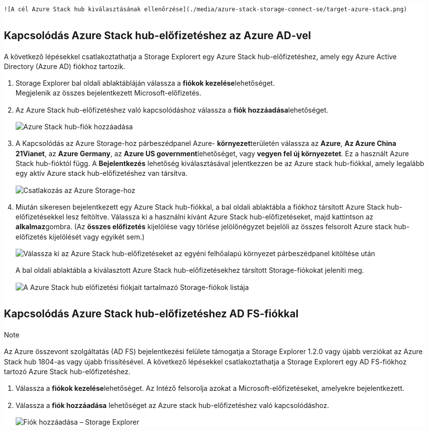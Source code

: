     ![A cél Azure Stack hub kiválasztásának ellenőrzése](./media/azure-stack-storage-connect-se/target-azure-stack.png)

## <a name="connect-to-an-azure-stack-hub-subscription-with-azure-ad"></a>Kapcsolódás Azure Stack hub-előfizetéshez az Azure AD-vel

A következő lépésekkel csatlakoztathatja a Storage Explorert egy Azure Stack hub-előfizetéshez, amely egy Azure Active Directory (Azure AD) fiókhoz tartozik.

1. Storage Explorer bal oldali ablaktábláján válassza a **fiókok kezelése**lehetőséget.  
    Megjelenik az összes bejelentkezett Microsoft-előfizetés.

2. Az Azure Stack hub-előfizetéshez való kapcsolódáshoz válassza a **fiók hozzáadása**lehetőséget.

    ![Azure Stack hub-fiók hozzáadása](./media/azure-stack-storage-connect-se/add-azure-stack-account.png)

3. A Kapcsolódás az Azure Storage-hoz párbeszédpanel Azure- **környezet**területén válassza az **Azure**, **Az Azure China 21Vianet**, az **Azure Germany**, az **Azure US government**lehetőséget, vagy **vegyen fel új környezetet**. Ez a használt Azure Stack hub-fióktól függ. A **Bejelentkezés** lehetőség kiválasztásával jelentkezzen be az Azure stack hub-fiókkal, amely legalább egy aktív Azure stack hub-előfizetéshez van társítva.

    ![Csatlakozás az Azure Storage-hoz](./media/azure-stack-storage-connect-se/azure-stack-connect-to-storage.png)

4. Miután sikeresen bejelentkezett egy Azure Stack hub-fiókkal, a bal oldali ablaktábla a fiókhoz társított Azure Stack hub-előfizetésekkel lesz feltöltve. Válassza ki a használni kívánt Azure Stack hub-előfizetéseket, majd kattintson az **alkalmaz**gombra. (Az **összes előfizetés** kijelölése vagy törlése jelölőnégyzet bejelöli az összes felsorolt Azure stack hub-előfizetés kijelölését vagy egyikét sem.)

    ![Válassza ki az Azure Stack hub-előfizetéseket az egyéni felhőalapú környezet párbeszédpanel kitöltése után](./media/azure-stack-storage-connect-se/select-accounts-azure-stack.png)

    A bal oldali ablaktábla a kiválasztott Azure Stack hub-előfizetésekhez társított Storage-fiókokat jeleníti meg.

    ![A Azure Stack hub előfizetési fiókjait tartalmazó Storage-fiókok listája](./media/azure-stack-storage-connect-se/azure-stack-storage-account-list.png)

## <a name="connect-to-an-azure-stack-hub-subscription-with-ad-fs-account"></a>Kapcsolódás Azure Stack hub-előfizetéshez AD FS-fiókkal

> [!Note]  
> Az Azure összevont szolgáltatás (AD FS) bejelentkezési felülete támogatja a Storage Explorer 1.2.0 vagy újabb verziókat az Azure Stack hub 1804-as vagy újabb frissítésével.
A következő lépésekkel csatlakoztathatja a Storage Explorert egy AD FS-fiókhoz tartozó Azure Stack hub-előfizetéshez.

1. Válassza a **fiókok kezelése**lehetőséget. Az Intéző felsorolja azokat a Microsoft-előfizetéseket, amelyekre bejelentkezett.
2. Válassza a **fiók hozzáadása** lehetőséget az Azure stack hub-előfizetéshez való kapcsolódáshoz.

    ![Fiók hozzáadása – Storage Explorer](media/azure-stack-storage-connect-se/add-an-account.png)
